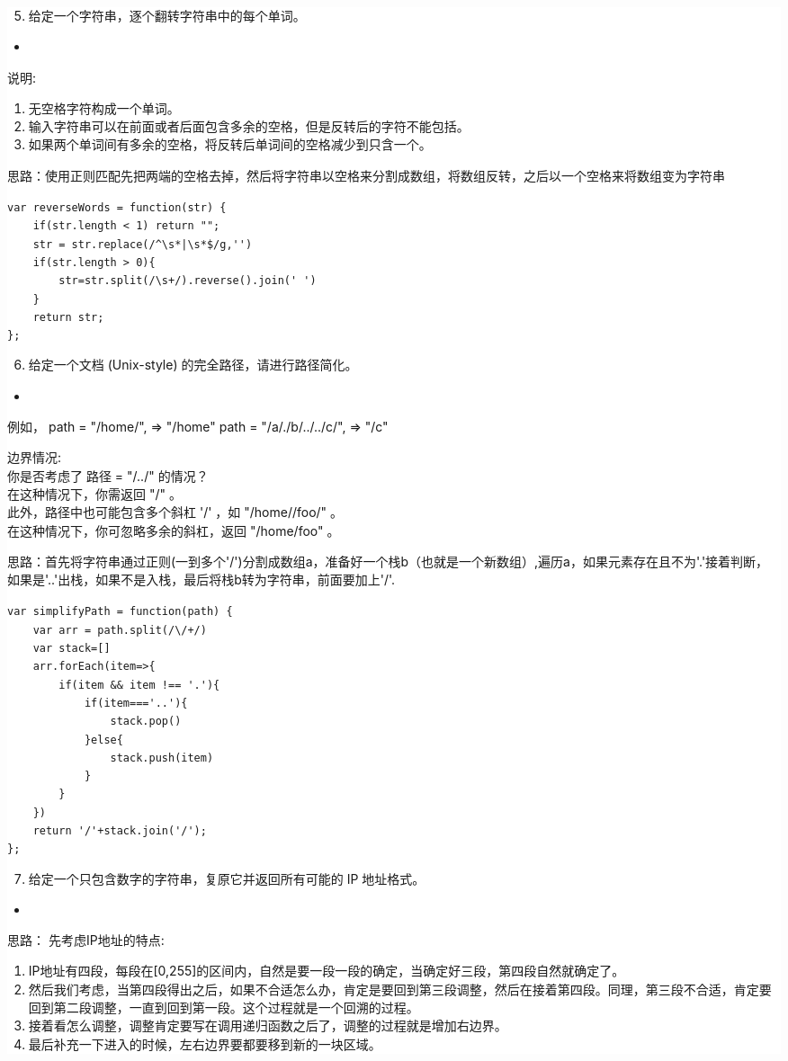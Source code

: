 5. 给定一个字符串，逐个翻转字符串中的每个单词。
-
说明:

1. 无空格字符构成一个单词。  
2. 输入字符串可以在前面或者后面包含多余的空格，但是反转后的字符不能包括。  
3. 如果两个单词间有多余的空格，将反转后单词间的空格减少到只含一个。

思路：使用正则匹配先把两端的空格去掉，然后将字符串以空格来分割成数组，将数组反转，之后以一个空格来将数组变为字符串

    var reverseWords = function(str) {
    	if(str.length < 1) return "";
    	str = str.replace(/^\s*|\s*$/g,'')
    	if(str.length > 0){
    		str=str.split(/\s+/).reverse().join(' ')
    	}
    	return str;
    };

6. 给定一个文档 (Unix-style) 的完全路径，请进行路径简化。
-
例如，
path = "/home/", => "/home"
path = "/a/./b/../../c/", => "/c"

边界情况:  
你是否考虑了 路径 = "/../" 的情况？  
在这种情况下，你需返回 "/" 。  
此外，路径中也可能包含多个斜杠 '/' ，如 "/home//foo/" 。  
在这种情况下，你可忽略多余的斜杠，返回 "/home/foo" 。

思路：首先将字符串通过正则(一到多个'/')分割成数组a，准备好一个栈b（也就是一个新数组）,遍历a，如果元素存在且不为'.'接着判断，如果是'..'出栈，如果不是入栈，最后将栈b转为字符串，前面要加上'/'.

    var simplifyPath = function(path) {
    	var arr = path.split(/\/+/)
    	var stack=[]
    	arr.forEach(item=>{
    		if(item && item !== '.'){
    			if(item==='..'){
    				stack.pop()
    			}else{
    				stack.push(item)
    			}
    		}
    	})
    	return '/'+stack.join('/');
    };

7. 给定一个只包含数字的字符串，复原它并返回所有可能的 IP 地址格式。
-
思路：
先考虑IP地址的特点:   
1. IP地址有四段，每段在[0,255]的区间内，自然是要一段一段的确定，当确定好三段，第四段自然就确定了。  
2. 然后我们考虑，当第四段得出之后，如果不合适怎么办，肯定是要回到第三段调整，然后在接着第四段。同理，第三段不合适，肯定要回到第二段调整，一直到回到第一段。这个过程就是一个回溯的过程。  
3. 接着看怎么调整，调整肯定要写在调用递归函数之后了，调整的过程就是增加右边界。  
4. 最后补充一下进入的时候，左右边界要都要移到新的一块区域。  

